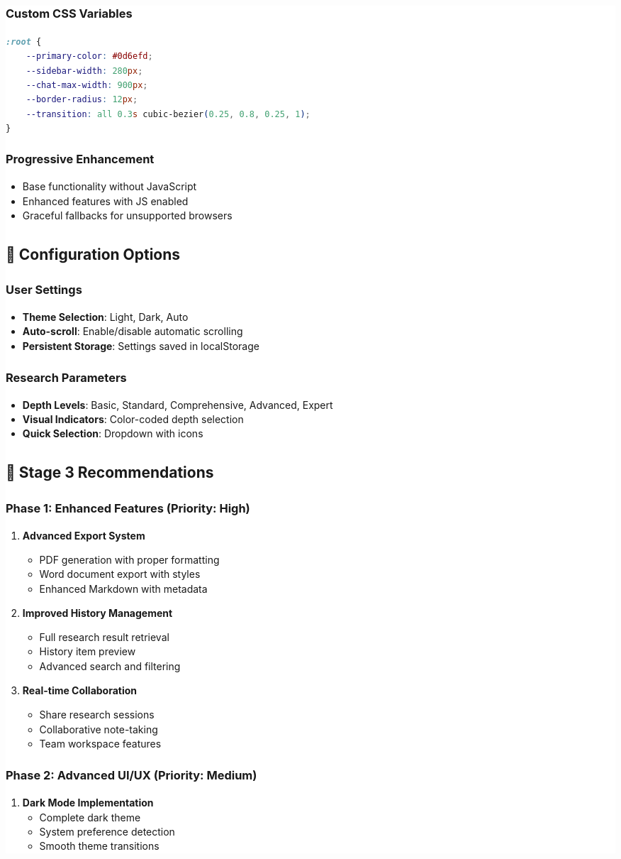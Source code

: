 ### Custom CSS Variables
```css
:root {
    --primary-color: #0d6efd;
    --sidebar-width: 280px;
    --chat-max-width: 900px;
    --border-radius: 12px;
    --transition: all 0.3s cubic-bezier(0.25, 0.8, 0.25, 1);
}
```

### Progressive Enhancement
- Base functionality without JavaScript
- Enhanced features with JS enabled
- Graceful fallbacks for unsupported browsers

## 🔧 Configuration Options

### User Settings
- **Theme Selection**: Light, Dark, Auto
- **Auto-scroll**: Enable/disable automatic scrolling
- **Persistent Storage**: Settings saved in localStorage

### Research Parameters
- **Depth Levels**: Basic, Standard, Comprehensive, Advanced, Expert
- **Visual Indicators**: Color-coded depth selection
- **Quick Selection**: Dropdown with icons

## 🚀 Stage 3 Recommendations

### Phase 1: Enhanced Features (Priority: High)
1. **Advanced Export System**
   - PDF generation with proper formatting
   - Word document export with styles
   - Enhanced Markdown with metadata

2. **Improved History Management**
   - Full research result retrieval
   - History item preview
   - Advanced search and filtering

3. **Real-time Collaboration**
   - Share research sessions
   - Collaborative note-taking
   - Team workspace features

### Phase 2: Advanced UI/UX (Priority: Medium)
1. **Dark Mode Implementation**
   - Complete dark theme
   - System preference detection
   - Smooth theme transitions
